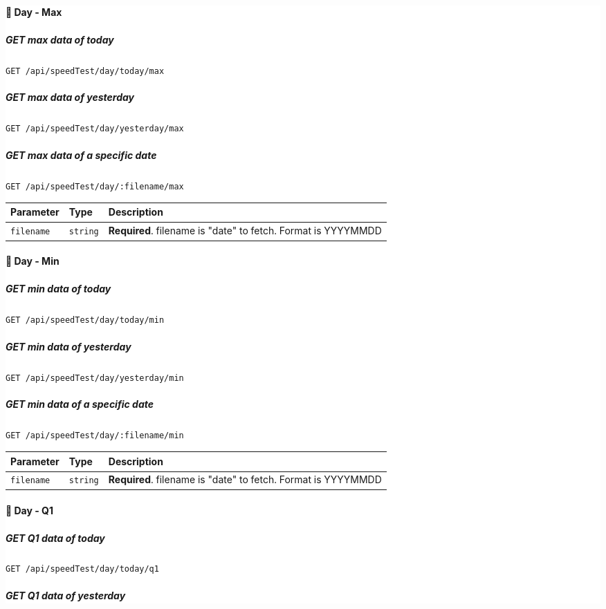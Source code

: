 #### 📂 Day - Max

##### GET max data of today

```http
GET /api/speedTest/day/today/max
```

##### GET max data of yesterday

```http
GET /api/speedTest/day/yesterday/max
```

##### GET max data of a specific date

```http
GET /api/speedTest/day/:filename/max
```

| Parameter  | Type     | Description                                                   |
| :--------- | :------- | :------------------------------------------------------------ |
| `filename` | `string` | **Required**. filename is "date" to fetch. Format is YYYYMMDD |

#### 📂 Day - Min

##### GET min data of today

```http
GET /api/speedTest/day/today/min
```

##### GET min data of yesterday

```http
GET /api/speedTest/day/yesterday/min
```

##### GET min data of a specific date

```http
GET /api/speedTest/day/:filename/min
```

| Parameter  | Type     | Description                                                   |
| :--------- | :------- | :------------------------------------------------------------ |
| `filename` | `string` | **Required**. filename is "date" to fetch. Format is YYYYMMDD |

#### 📂 Day - Q1

##### GET Q1 data of today

```http
GET /api/speedTest/day/today/q1
```

##### GET Q1 data of yesterday
